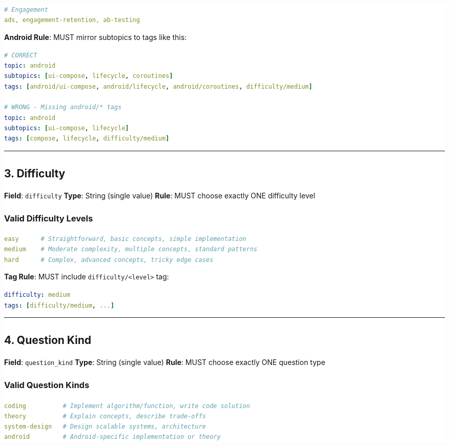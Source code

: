 ```yaml
# Engagement
ads, engagement-retention, ab-testing
```

**Android Rule**: MUST mirror subtopics to tags like this:

```yaml
# CORRECT
topic: android
subtopics: [ui-compose, lifecycle, coroutines]
tags: [android/ui-compose, android/lifecycle, android/coroutines, difficulty/medium]

# WRONG - Missing android/* tags
topic: android
subtopics: [ui-compose, lifecycle]
tags: [compose, lifecycle, difficulty/medium]
```

---

## 3. Difficulty

**Field**: `difficulty`
**Type**: String (single value)
**Rule**: MUST choose exactly ONE difficulty level

### Valid Difficulty Levels

```yaml
easy      # Straightforward, basic concepts, simple implementation
medium    # Moderate complexity, multiple concepts, standard patterns
hard      # Complex, advanced concepts, tricky edge cases
```

**Tag Rule**: MUST include `difficulty/<level>` tag:

```yaml
difficulty: medium
tags: [difficulty/medium, ...]
```

---

## 4. Question Kind

**Field**: `question_kind`
**Type**: String (single value)
**Rule**: MUST choose exactly ONE question type

### Valid Question Kinds

```yaml
coding          # Implement algorithm/function, write code solution
theory          # Explain concepts, describe trade-offs
system-design   # Design scalable systems, architecture
android         # Android-specific implementation or theory
```
